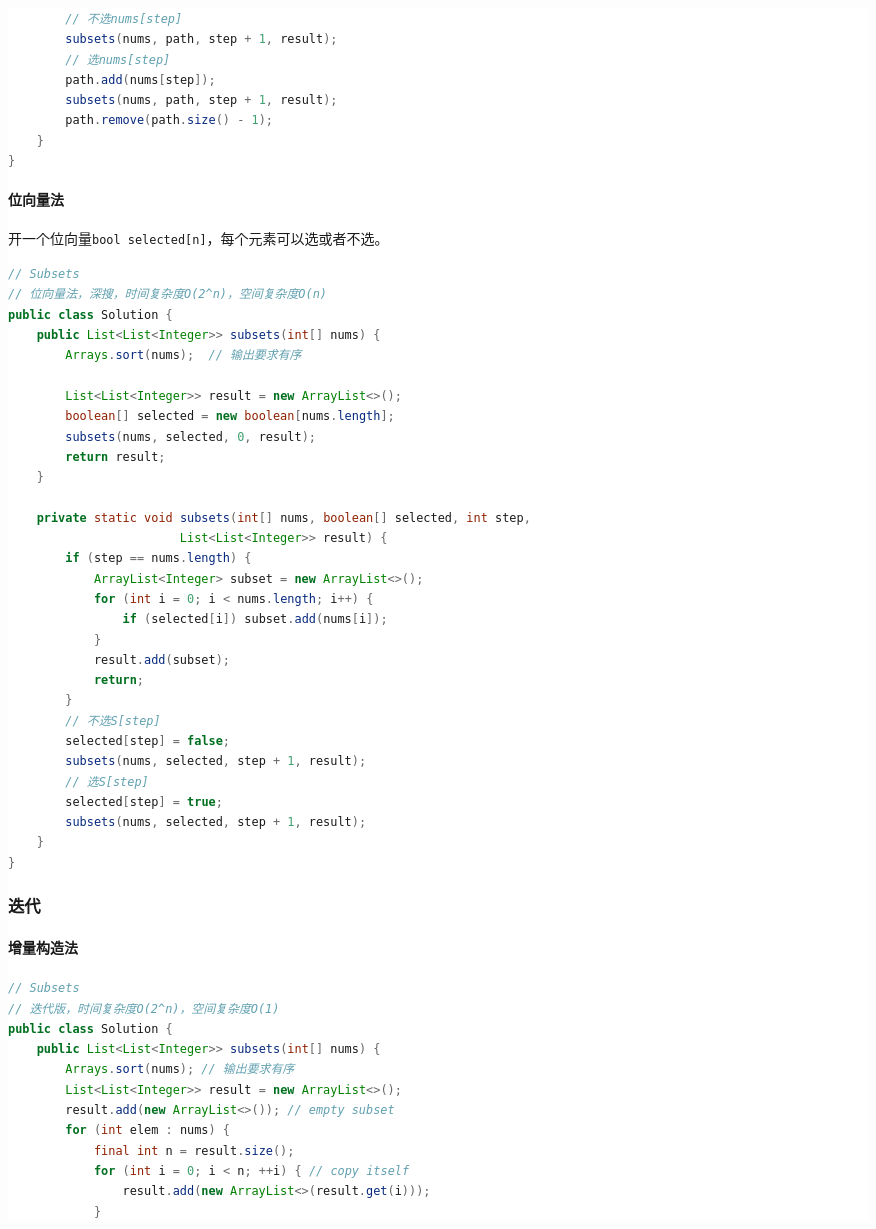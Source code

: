 ```java
        // 不选nums[step]
        subsets(nums, path, step + 1, result);
        // 选nums[step]
        path.add(nums[step]);
        subsets(nums, path, step + 1, result);
        path.remove(path.size() - 1);
    }
}
```

#### 位向量法

开一个位向量`bool selected[n]`，每个元素可以选或者不选。

```java
// Subsets
// 位向量法，深搜，时间复杂度O(2^n)，空间复杂度O(n)
public class Solution {
    public List<List<Integer>> subsets(int[] nums) {
        Arrays.sort(nums);  // 输出要求有序

        List<List<Integer>> result = new ArrayList<>();
        boolean[] selected = new boolean[nums.length];
        subsets(nums, selected, 0, result);
        return result;
    }

    private static void subsets(int[] nums, boolean[] selected, int step,
                        List<List<Integer>> result) {
        if (step == nums.length) {
            ArrayList<Integer> subset = new ArrayList<>();
            for (int i = 0; i < nums.length; i++) {
                if (selected[i]) subset.add(nums[i]);
            }
            result.add(subset);
            return;
        }
        // 不选S[step]
        selected[step] = false;
        subsets(nums, selected, step + 1, result);
        // 选S[step]
        selected[step] = true;
        subsets(nums, selected, step + 1, result);
    }
}
```


### 迭代

#### 增量构造法

```java
// Subsets
// 迭代版，时间复杂度O(2^n)，空间复杂度O(1)
public class Solution {
    public List<List<Integer>> subsets(int[] nums) {
        Arrays.sort(nums); // 输出要求有序
        List<List<Integer>> result = new ArrayList<>();
        result.add(new ArrayList<>()); // empty subset
        for (int elem : nums) {
            final int n = result.size();
            for (int i = 0; i < n; ++i) { // copy itself
                result.add(new ArrayList<>(result.get(i)));
            }
```